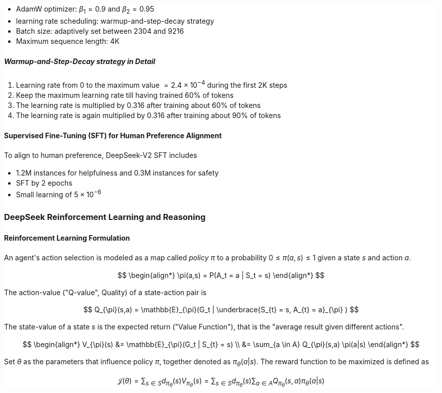 * AdamW optimizer: $\beta_1=0.9$ and $\beta_2=0.95$
* learning rate scheduling: warmup-and-step-decay strategy
* Batch size: adaptively set between $2304$ and $9216$
* Maximum sequence length: 4K

##### Warmup-and-Step-Decay strategy in Detail

1. Learning rate from $0$ to the maximum value $=2.4\times 10^{-4}$ during the first 2K steps
2. Keep the maximum learning rate till having trained $60\%$ of tokens
3. The learning rate is multiplied by $0.316$ after training about $60\%$ of tokens
4. The learning rate is again multiplied by $0.316$ after training about $90\%$ of tokens

#### Supervised Fine-Tuning (SFT) for Human Preference Alignment

To align to human preference, DeepSeek-V2 SFT includes

* 1.2M instances for helpfulness and 0.3M instances for safety
* SFT by 2 epochs
* Small learning of $5\times 10^{-6}$

### DeepSeek Reinforcement Learning and Reasoning

#### Reinforcement Learning Formulation

An agent's action selection is modeled as a map called *policy* $\pi$ to a probability $0 \le \pi(a,s) \le 1$ given a state $s$ and action $a$.

$$
\begin{align*}
\pi(a,s) = P(A_t = a | S_t = s)
\end{align*}
$$

The action-value ("Q-value", Quality) of a state-action pair is

$$
Q_{\pi}(s,a) = \mathbb{E}_{\pi}(G_t | \underbrace{S_{t} = s, A_{t} = a}_{\pi} )
$$

The state-value of a state $s$ is the expected return ("Value Function"), that is the "average result given different actions".

$$
\begin{align*}
V_{\pi}(s) &= \mathbb{E}_{\pi}(G_t | S_{t} = s) \\
      &= \sum_{a \in A} Q_{\pi}(s,a) \pi(a|s)
\end{align*}
$$

Set $\theta$ as the parameters that influence policy $\pi$, together denoted as $\pi_{\theta}(a|s)$.
The reward function to be maximized is defined as

$$
\mathcal{J}(\theta) = \sum_{s \in S} d_{\pi_{\theta}}(s) V_{\pi_{\theta}}(s)= \sum_{s \in S} d_{\pi_{\theta}}(s) \sum_{a \in A} Q_{\pi_{\theta}}(s,a) \pi_{\theta}(a|s)
$$
